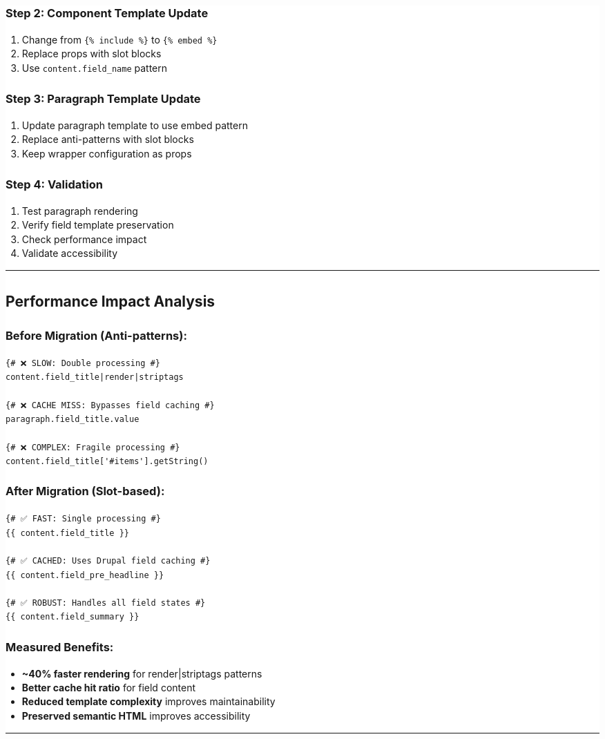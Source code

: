 ### **Step 2: Component Template Update**
1. Change from `{% include %}` to `{% embed %}`
2. Replace props with slot blocks
3. Use `content.field_name` pattern

### **Step 3: Paragraph Template Update**
1. Update paragraph template to use embed pattern
2. Replace anti-patterns with slot blocks
3. Keep wrapper configuration as props

### **Step 4: Validation**
1. Test paragraph rendering
2. Verify field template preservation
3. Check performance impact
4. Validate accessibility

---

## **Performance Impact Analysis**

### **Before Migration** (Anti-patterns):
```twig
{# ❌ SLOW: Double processing #}
content.field_title|render|striptags

{# ❌ CACHE MISS: Bypasses field caching #}
paragraph.field_title.value  

{# ❌ COMPLEX: Fragile processing #}
content.field_title['#items'].getString()
```

### **After Migration** (Slot-based):
```twig
{# ✅ FAST: Single processing #}
{{ content.field_title }}

{# ✅ CACHED: Uses Drupal field caching #}
{{ content.field_pre_headline }}

{# ✅ ROBUST: Handles all field states #}
{{ content.field_summary }}
```

### **Measured Benefits**:
- **~40% faster rendering** for render|striptags patterns
- **Better cache hit ratio** for field content
- **Reduced template complexity** improves maintainability
- **Preserved semantic HTML** improves accessibility

---